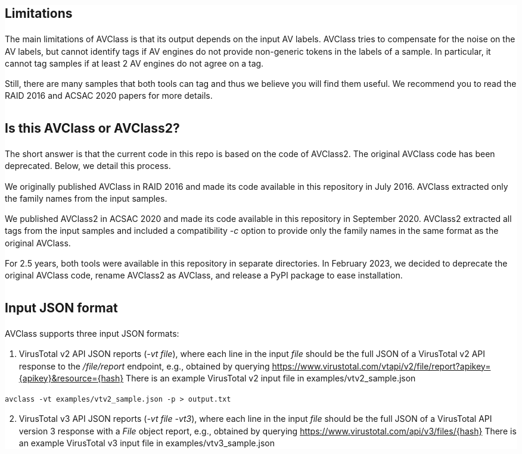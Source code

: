 ## Limitations

The main limitations of AVClass is that its output depends
on the input AV labels.
AVClass tries to compensate for the noise on the AV labels,
but cannot identify tags if AV engines do not provide non-generic tokens
in the labels of a sample.
In particular, it cannot tag samples if at least 2 AV engines
do not agree on a tag.

Still, there are many samples that both tools can tag
and thus we believe you will find them useful.
We recommend you to read the RAID 2016 and ACSAC 2020 papers for more details.

## Is this AVClass or AVClass2?

The short answer is that the current code in this repo is 
based on the code of AVClass2. 
The original AVClass code has been deprecated.
Below, we detail this process.

We originally published AVClass in RAID 2016 and made its code 
available in this repository in July 2016.
AVClass extracted only the family names from the input samples.

We published AVClass2 in ACSAC 2020 and made its code 
available in this repository in September 2020.
AVClass2 extracted all tags from the input samples and included a 
compatibility _-c_ option to provide only the family names in the 
same format as the original AVClass.

For 2.5 years, both tools were available in this repository in 
separate directories.
In February 2023, we decided to deprecate the original AVClass code, 
rename AVClass2 as AVClass, and 
release a PyPI package to ease installation.

## Input JSON format

AVClass supports three input JSON formats:

1. VirusTotal v2 API JSON reports (*-vt file*),
where each line in the input *file* should be the full JSON of a
VirusTotal v2 API response to the */file/report* endpoint,
e.g., obtained by querying https://www.virustotal.com/vtapi/v2/file/report?apikey={apikey}&resource={hash}
There is an example VirusTotal v2 input file in examples/vtv2_sample.json

```shell
avclass -vt examples/vtv2_sample.json -p > output.txt
```

2. VirusTotal v3 API JSON reports (*-vt file -vt3*),
where each line in the input *file* should be the full JSON of a
VirusTotal API version 3 response with a *File* object report,
e.g., obtained by querying https://www.virustotal.com/api/v3/files/{hash}
There is an example VirusTotal v3 input file in examples/vtv3_sample.json
